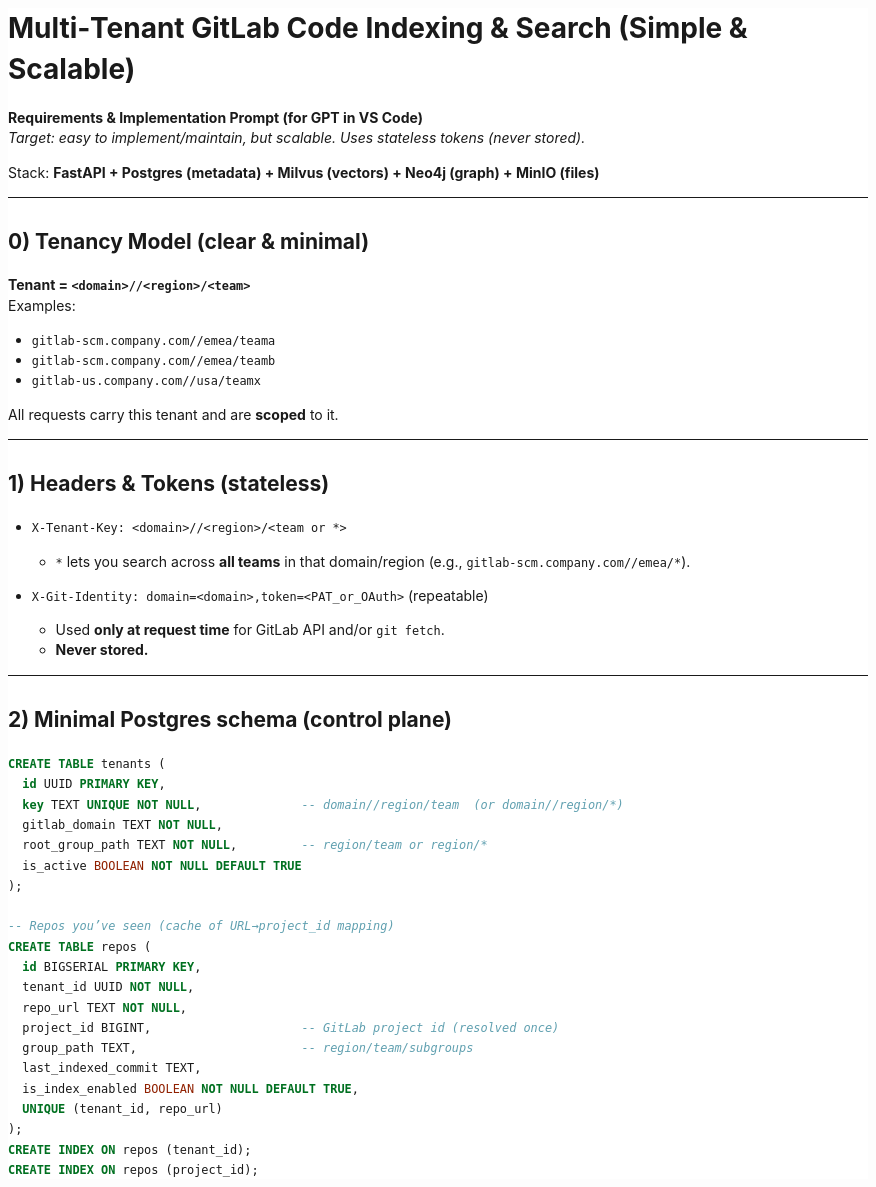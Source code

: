 
# Multi‑Tenant GitLab Code Indexing & Search (Simple & Scalable)
**Requirements & Implementation Prompt (for GPT in VS Code)**  
_Target: easy to implement/maintain, but scalable. Uses stateless tokens (never stored)._

Stack: **FastAPI + Postgres (metadata) + Milvus (vectors) + Neo4j (graph) + MinIO (files)**

---

## 0) Tenancy Model (clear & minimal)

**Tenant = `<domain>//<region>/<team>`**  
Examples:
- `gitlab-scm.company.com//emea/teama`
- `gitlab-scm.company.com//emea/teamb`
- `gitlab-us.company.com//usa/teamx`

All requests carry this tenant and are **scoped** to it.

---

## 1) Headers & Tokens (stateless)

- `X-Tenant-Key: <domain>//<region>/<team or *>`
  - `*` lets you search across **all teams** in that domain/region (e.g., `gitlab-scm.company.com//emea/*`).

- `X-Git-Identity: domain=<domain>,token=<PAT_or_OAuth>` (repeatable)
  - Used **only at request time** for GitLab API and/or `git fetch`.  
  - **Never stored.**

---

## 2) Minimal Postgres schema (control plane)

```sql
CREATE TABLE tenants (
  id UUID PRIMARY KEY,
  key TEXT UNIQUE NOT NULL,              -- domain//region/team  (or domain//region/*)
  gitlab_domain TEXT NOT NULL,
  root_group_path TEXT NOT NULL,         -- region/team or region/*
  is_active BOOLEAN NOT NULL DEFAULT TRUE
);

-- Repos you’ve seen (cache of URL→project_id mapping)
CREATE TABLE repos (
  id BIGSERIAL PRIMARY KEY,
  tenant_id UUID NOT NULL,
  repo_url TEXT NOT NULL,
  project_id BIGINT,                     -- GitLab project id (resolved once)
  group_path TEXT,                       -- region/team/subgroups
  last_indexed_commit TEXT,
  is_index_enabled BOOLEAN NOT NULL DEFAULT TRUE,
  UNIQUE (tenant_id, repo_url)
);
CREATE INDEX ON repos (tenant_id);
CREATE INDEX ON repos (project_id);
```
